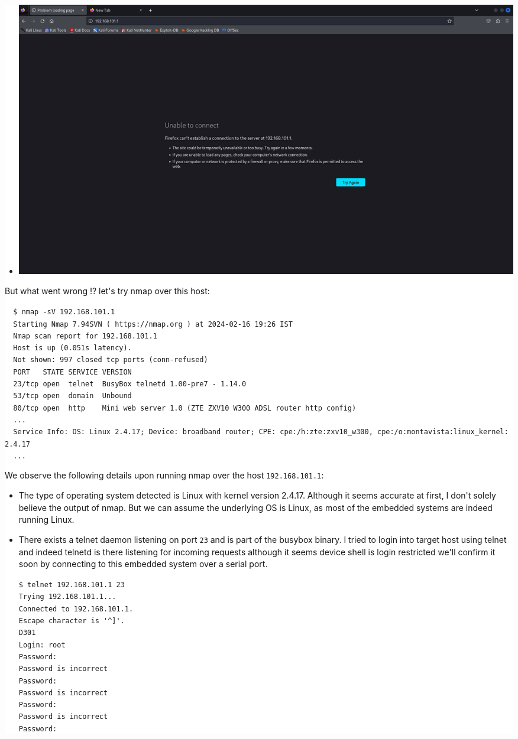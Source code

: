 * ![plot](./photos/browser1.png)

But what went wrong !? let's try nmap over this host:
  ```
	$ nmap -sV 192.168.101.1
	Starting Nmap 7.94SVN ( https://nmap.org ) at 2024-02-16 19:26 IST
	Nmap scan report for 192.168.101.1
	Host is up (0.051s latency).
	Not shown: 997 closed tcp ports (conn-refused)
	PORT   STATE SERVICE VERSION
	23/tcp open  telnet  BusyBox telnetd 1.00-pre7 - 1.14.0
	53/tcp open  domain  Unbound
	80/tcp open  http    Mini web server 1.0 (ZTE ZXV10 W300 ADSL router http config)
	...
	Service Info: OS: Linux 2.4.17; Device: broadband router; CPE: cpe:/h:zte:zxv10_w300, cpe:/o:montavista:linux_kernel:2.4.17
	...
  ```
We observe the following details upon running nmap over the host `192.168.101.1`:
  * The type of operating system detected is Linux with kernel version 2.4.17. Although it seems accurate at first, I don't solely believe the output of nmap. But we can assume the underlying OS is Linux, as most of the embedded systems are indeed running Linux.

  * There exists a telnet daemon listening on port `23` and is part of the busybox binary. I tried to login into target host using telnet and indeed telnetd is there listening for incoming requests although it seems device shell is login restricted we'll confirm it soon by connecting to this embedded system over a serial port.
    ```                                                   
	$ telnet 192.168.101.1 23   
	Trying 192.168.101.1...
	Connected to 192.168.101.1.
	Escape character is '^]'.
	D301
	Login: root
	Password: 
	Password is incorrect
	Password: 
	Password is incorrect
	Password: 
	Password is incorrect
	Password: 